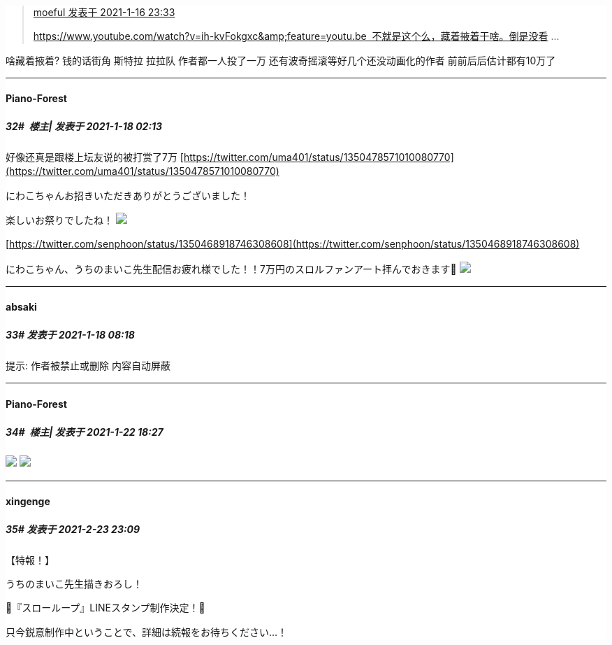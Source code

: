 <blockquote><a href="httphttps://bbs.saraba1st.com/2b/forum.php?mod=redirect&amp;goto=findpost&amp;pid=50057615&amp;ptid=1979187" target="_blank">moeful 发表于 2021-1-16 23:33</a>

https://www.youtube.com/watch?v=ih-kvFokgxc&amp;feature=youtu.be  不就是这个么，藏着掖着干啥。倒是没看 ...</blockquote>
啥藏着掖着? 钱的话街角 斯特拉 拉拉队 作者都一人投了一万 还有波奇摇滚等好几个还没动画化的作者 前前后后估计都有10万了

*****

####  Piano-Forest  
##### 32#         楼主| 发表于 2021-1-18 02:13

好像还真是跟楼上坛友说的被打赏了7万
[https://twitter.com/uma401/status/1350478571010080770](https://twitter.com/uma401/status/1350478571010080770)

にわこちゃんお招きいただきありがとうございました！

楽しいお祭りでしたね！ 
<img src="https://p.sda1.dev/1/a2e823698c5c99af489e867fb315391f/IMG_20210118_020825.jpg" referrerpolicy="no-referrer">

[https://twitter.com/senphoon/status/1350468918746308608](https://twitter.com/senphoon/status/1350468918746308608)

にわこちゃん、うちのまいこ先生配信お疲れ様でした！！7万円のスロルファンアート拝んでおきます🙏
<img src="https://p.sda1.dev/1/eaa27b3bd7144fe088ba48dd9b6579fb/IMG_20210118_020852.jpg" referrerpolicy="no-referrer">

*****

####  absaki  
##### 33#       发表于 2021-1-18 08:18

提示: 作者被禁止或删除 内容自动屏蔽

*****

####  Piano-Forest  
##### 34#         楼主| 发表于 2021-1-22 18:27

<img src="https://p.sda1.dev/1/242c255b51a5866db4c82ec35ce8bb75/IMG_20210122_071413.jpg" referrerpolicy="no-referrer">
<img src="https://p.sda1.dev/1/acb0eb4802aabe878a337256cd50f6de/IMG_20210122_182233.jpg" referrerpolicy="no-referrer">

*****

####  xingenge  
##### 35#       发表于 2021-2-23 23:09

【特報！】

うちのまいこ先生描きおろし！

🎊『スローループ』LINEスタンプ制作決定！🎊

只今鋭意制作中ということで、詳細は続報をお待ちください…！

